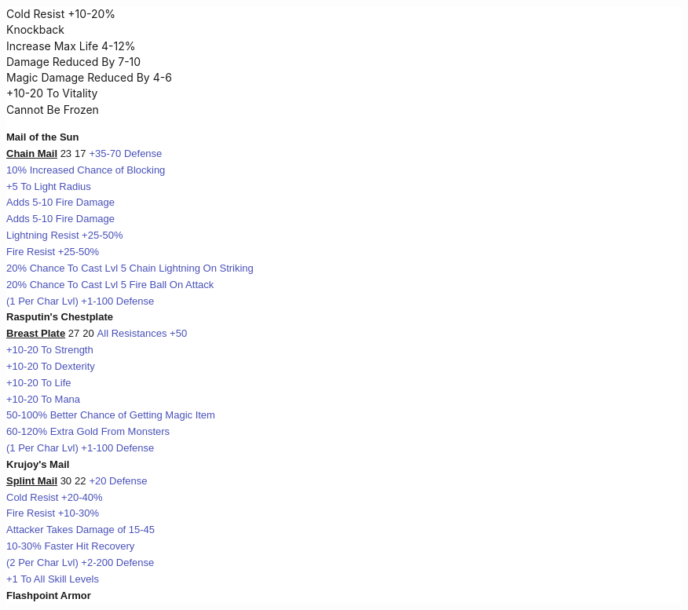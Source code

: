 Cold Resist +10-20%<br>
Knockback<br>
Increase Max Life 4-12%<br>
Damage Reduced By 7-10<br>
Magic Damage Reduced By 4-6<br>
+10-20 To Vitality<br>
Cannot Be Frozen<br>
</font></font></td>
</tr>
<tr>
<td align="center" bgcolor="#101010"><font face="arial,helvetica" size="-1"><b>Mail of the Sun<br>
<a href="https://www.EasternSun300.github.io/ItemDB/Items/es3armo#arm">Chain Mail</a>
</b></font></td>
<td align="center" bgcolor="#101010"><font face="arial,helvetica" size="-1">23</font></td>
<td align="center" bgcolor="#101010"><font face="arial,helvetica" size="-1">17</font></td>
<td align="center" bgcolor="#101010"><font face="arial,helvetica" size="-1"><font color="4850B8">
+35-70 Defense<br>
10% Increased Chance of Blocking<br>
+5 To Light Radius<br>
Adds 5-10 Fire Damage<br>
Adds 5-10 Fire Damage<br>
Lightning Resist +25-50%<br>
Fire Resist +25-50%<br>
20% Chance To Cast Lvl 5 Chain Lightning On Striking<br>
20% Chance To Cast Lvl 5 Fire Ball On Attack<br>
(1 Per Char Lvl) +1-100 Defense<br>
</font></font></td>
</tr>
<tr>
<td align="center" bgcolor="#101010"><font face="arial,helvetica" size="-1"><b>Rasputin's Chestplate<br>
<a href="https://www.EasternSun300.github.io/ItemDB/Items/es3armo#arm">Breast Plate</a>
</b></font></td>
<td align="center" bgcolor="#101010"><font face="arial,helvetica" size="-1">27</font></td>
<td align="center" bgcolor="#101010"><font face="arial,helvetica" size="-1">20</font></td>
<td align="center" bgcolor="#101010"><font face="arial,helvetica" size="-1"><font color="4850B8">
All Resistances +50<br>
+10-20 To Strength<br>
+10-20 To Dexterity<br>
+10-20 To Life<br>
+10-20 To Mana<br>
50-100% Better Chance of Getting Magic Item<br>
60-120% Extra Gold From Monsters<br>
(1 Per Char Lvl) +1-100 Defense<br>
</font></font></td>
</tr>
<tr>
<td align="center" bgcolor="#101010"><font face="arial,helvetica" size="-1"><b>Krujoy's Mail<br>
<a href="https://www.EasternSun300.github.io/ItemDB/Items/es3armo#arm">Splint Mail</a>
</b></font></td>
<td align="center" bgcolor="#101010"><font face="arial,helvetica" size="-1">30</font></td>
<td align="center" bgcolor="#101010"><font face="arial,helvetica" size="-1">22</font></td>
<td align="center" bgcolor="#101010"><font face="arial,helvetica" size="-1"><font color="4850B8">
+20 Defense<br>
Cold Resist +20-40%<br>
Fire Resist +10-30%<br>
Attacker Takes Damage of 15-45<br>
10-30% Faster Hit Recovery<br>
(2 Per Char Lvl) +2-200 Defense<br>
+1 To All Skill Levels<br>
</font></font></td>
</tr>
<tr>
<td align="center" bgcolor="#101010"><font face="arial,helvetica" size="-1"><b>Flashpoint Armor<br>